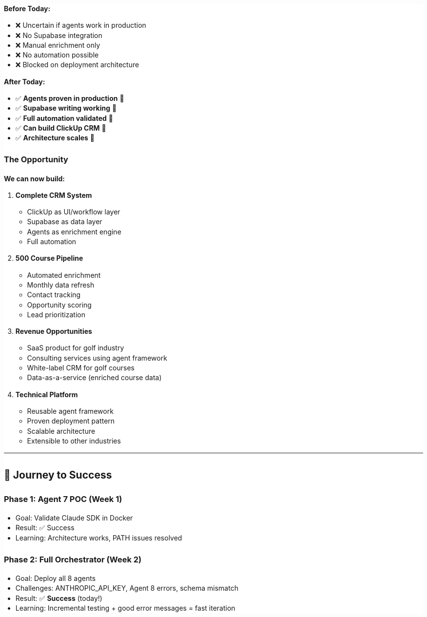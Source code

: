**Before Today:**
- ❌ Uncertain if agents work in production
- ❌ No Supabase integration
- ❌ Manual enrichment only
- ❌ No automation possible
- ❌ Blocked on deployment architecture

**After Today:**
- ✅ **Agents proven in production** 🎉
- ✅ **Supabase writing working** 🎉
- ✅ **Full automation validated** 🎉
- ✅ **Can build ClickUp CRM** 🎉
- ✅ **Architecture scales** 🎉

### The Opportunity

**We can now build:**

1. **Complete CRM System**
   - ClickUp as UI/workflow layer
   - Supabase as data layer
   - Agents as enrichment engine
   - Full automation

2. **500 Course Pipeline**
   - Automated enrichment
   - Monthly data refresh
   - Contact tracking
   - Opportunity scoring
   - Lead prioritization

3. **Revenue Opportunities**
   - SaaS product for golf industry
   - Consulting services using agent framework
   - White-label CRM for golf courses
   - Data-as-a-service (enriched course data)

4. **Technical Platform**
   - Reusable agent framework
   - Proven deployment pattern
   - Scalable architecture
   - Extensible to other industries

---

## 🔄 Journey to Success

### Phase 1: Agent 7 POC (Week 1)
- Goal: Validate Claude SDK in Docker
- Result: ✅ Success
- Learning: Architecture works, PATH issues resolved

### Phase 2: Full Orchestrator (Week 2)
- Goal: Deploy all 8 agents
- Challenges: ANTHROPIC_API_KEY, Agent 8 errors, schema mismatch
- Result: ✅ **Success** (today!)
- Learning: Incremental testing + good error messages = fast iteration
